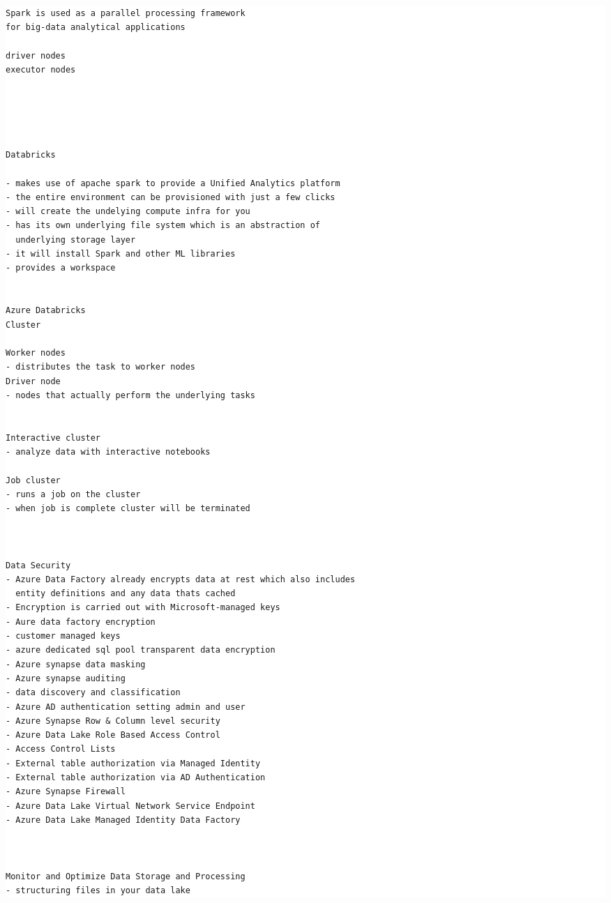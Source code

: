 ```
Spark is used as a parallel processing framework
for big-data analytical applications

driver nodes
executor nodes





Databricks

- makes use of apache spark to provide a Unified Analytics platform
- the entire environment can be provisioned with just a few clicks  
- will create the undelying compute infra for you
- has its own underlying file system which is an abstraction of 
  underlying storage layer  
- it will install Spark and other ML libraries  
- provides a workspace


Azure Databricks
Cluster

Worker nodes
- distributes the task to worker nodes
Driver node
- nodes that actually perform the underlying tasks  


Interactive cluster
- analyze data with interactive notebooks

Job cluster
- runs a job on the cluster
- when job is complete cluster will be terminated  



Data Security
- Azure Data Factory already encrypts data at rest which also includes
  entity definitions and any data thats cached
- Encryption is carried out with Microsoft-managed keys
- Aure data factory encryption
- customer managed keys
- azure dedicated sql pool transparent data encryption
- Azure synapse data masking
- Azure synapse auditing
- data discovery and classification
- Azure AD authentication setting admin and user
- Azure Synapse Row & Column level security
- Azure Data Lake Role Based Access Control
- Access Control Lists
- External table authorization via Managed Identity
- External table authorization via AD Authentication
- Azure Synapse Firewall
- Azure Data Lake Virtual Network Service Endpoint
- Azure Data Lake Managed Identity Data Factory  



Monitor and Optimize Data Storage and Processing  
- structuring files in your data lake
```